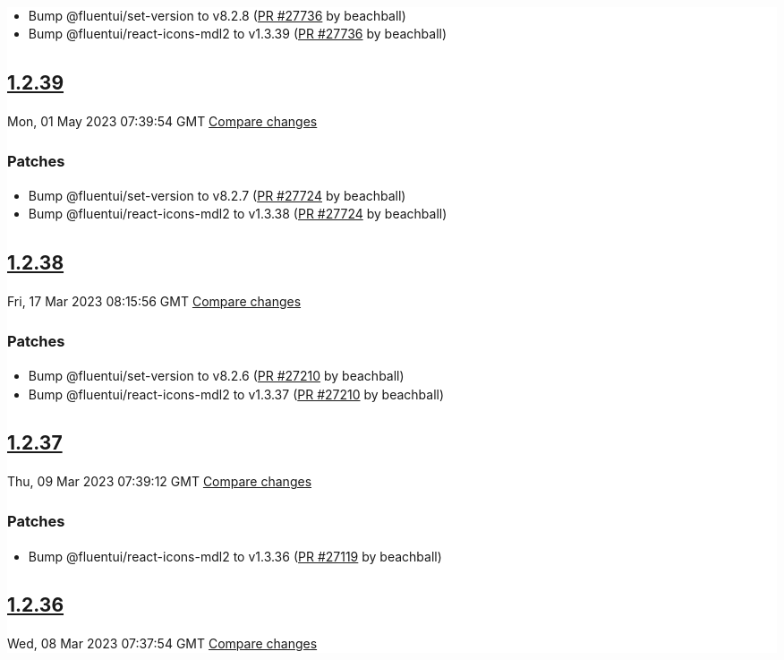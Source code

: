 - Bump @fluentui/set-version to v8.2.8 ([PR #27736](https://github.com/microsoft/fluentui/pull/27736) by beachball)
- Bump @fluentui/react-icons-mdl2 to v1.3.39 ([PR #27736](https://github.com/microsoft/fluentui/pull/27736) by beachball)

## [1.2.39](https://github.com/microsoft/fluentui/tree/@fluentui/react-icons-mdl2-branded_v1.2.39)

Mon, 01 May 2023 07:39:54 GMT 
[Compare changes](https://github.com/microsoft/fluentui/compare/@fluentui/react-icons-mdl2-branded_v1.2.38..@fluentui/react-icons-mdl2-branded_v1.2.39)

### Patches

- Bump @fluentui/set-version to v8.2.7 ([PR #27724](https://github.com/microsoft/fluentui/pull/27724) by beachball)
- Bump @fluentui/react-icons-mdl2 to v1.3.38 ([PR #27724](https://github.com/microsoft/fluentui/pull/27724) by beachball)

## [1.2.38](https://github.com/microsoft/fluentui/tree/@fluentui/react-icons-mdl2-branded_v1.2.38)

Fri, 17 Mar 2023 08:15:56 GMT 
[Compare changes](https://github.com/microsoft/fluentui/compare/@fluentui/react-icons-mdl2-branded_v1.2.37..@fluentui/react-icons-mdl2-branded_v1.2.38)

### Patches

- Bump @fluentui/set-version to v8.2.6 ([PR #27210](https://github.com/microsoft/fluentui/pull/27210) by beachball)
- Bump @fluentui/react-icons-mdl2 to v1.3.37 ([PR #27210](https://github.com/microsoft/fluentui/pull/27210) by beachball)

## [1.2.37](https://github.com/microsoft/fluentui/tree/@fluentui/react-icons-mdl2-branded_v1.2.37)

Thu, 09 Mar 2023 07:39:12 GMT 
[Compare changes](https://github.com/microsoft/fluentui/compare/@fluentui/react-icons-mdl2-branded_v1.2.36..@fluentui/react-icons-mdl2-branded_v1.2.37)

### Patches

- Bump @fluentui/react-icons-mdl2 to v1.3.36 ([PR #27119](https://github.com/microsoft/fluentui/pull/27119) by beachball)

## [1.2.36](https://github.com/microsoft/fluentui/tree/@fluentui/react-icons-mdl2-branded_v1.2.36)

Wed, 08 Mar 2023 07:37:54 GMT 
[Compare changes](https://github.com/microsoft/fluentui/compare/@fluentui/react-icons-mdl2-branded_v1.2.35..@fluentui/react-icons-mdl2-branded_v1.2.36)
